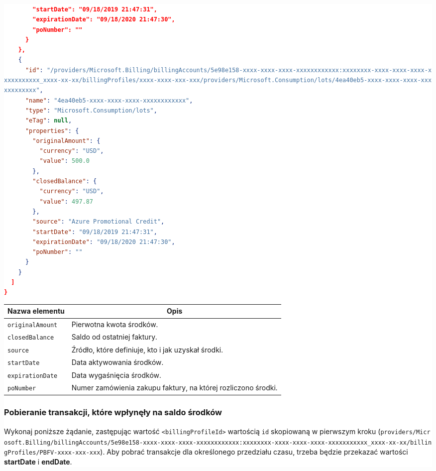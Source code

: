 ```json
        "startDate": "09/18/2019 21:47:31",
        "expirationDate": "09/18/2020 21:47:30",
        "poNumber": ""
      }
    },
    {
      "id": "/providers/Microsoft.Billing/billingAccounts/5e98e158-xxxx-xxxx-xxxx-xxxxxxxxxxxx:xxxxxxxx-xxxx-xxxx-xxxx-xxxxxxxxxxx_xxxx-xx-xx/billingProfiles/xxxx-xxxx-xxx-xxx/providers/Microsoft.Consumption/lots/4ea40eb5-xxxx-xxxx-xxxx-xxxxxxxxxxxx",
      "name": "4ea40eb5-xxxx-xxxx-xxxx-xxxxxxxxxxxx",
      "type": "Microsoft.Consumption/lots",
      "eTag": null,
      "properties": {
        "originalAmount": {
          "currency": "USD",
          "value": 500.0
        },
        "closedBalance": {
          "currency": "USD",
          "value": 497.87
        },
        "source": "Azure Promotional Credit",
        "startDate": "09/18/2019 21:47:31",
        "expirationDate": "09/18/2020 21:47:30",
        "poNumber": ""
      }
    }
  ]
}
```
| Nazwa elementu  | Opis                                                                                               |
|---------------|-----------------------------------------------------------------------------------------------------------|
| `originalAmount` | Pierwotna kwota środków. |
| `closedBalance`   | Saldo od ostatniej faktury.    |
| `source`      | Źródło, które definiuje, kto i jak uzyskał środki. |
| `startDate`      |  Data aktywowania środków.  |
| `expirationDate`  | Data wygaśnięcia środków.   |
| `poNumber`  | Numer zamówienia zakupu faktury, na której rozliczono środki.   |

### <a name="get-transactions-that-affected-credit-balance"></a>Pobieranie transakcji, które wpłynęły na saldo środków

Wykonaj poniższe żądanie, zastępując wartość `<billingProfileId>` wartością `id` skopiowaną w pierwszym kroku (```providers/Microsoft.Billing/billingAccounts/5e98e158-xxxx-xxxx-xxxx-xxxxxxxxxxxx:xxxxxxxx-xxxx-xxxx-xxxx-xxxxxxxxxxx_xxxx-xx-xx/billingProfiles/PBFV-xxxx-xxx-xxx```). Aby pobrać transakcje dla określonego przedziału czasu, trzeba będzie przekazać wartości **startDate**  i **endDate**.
